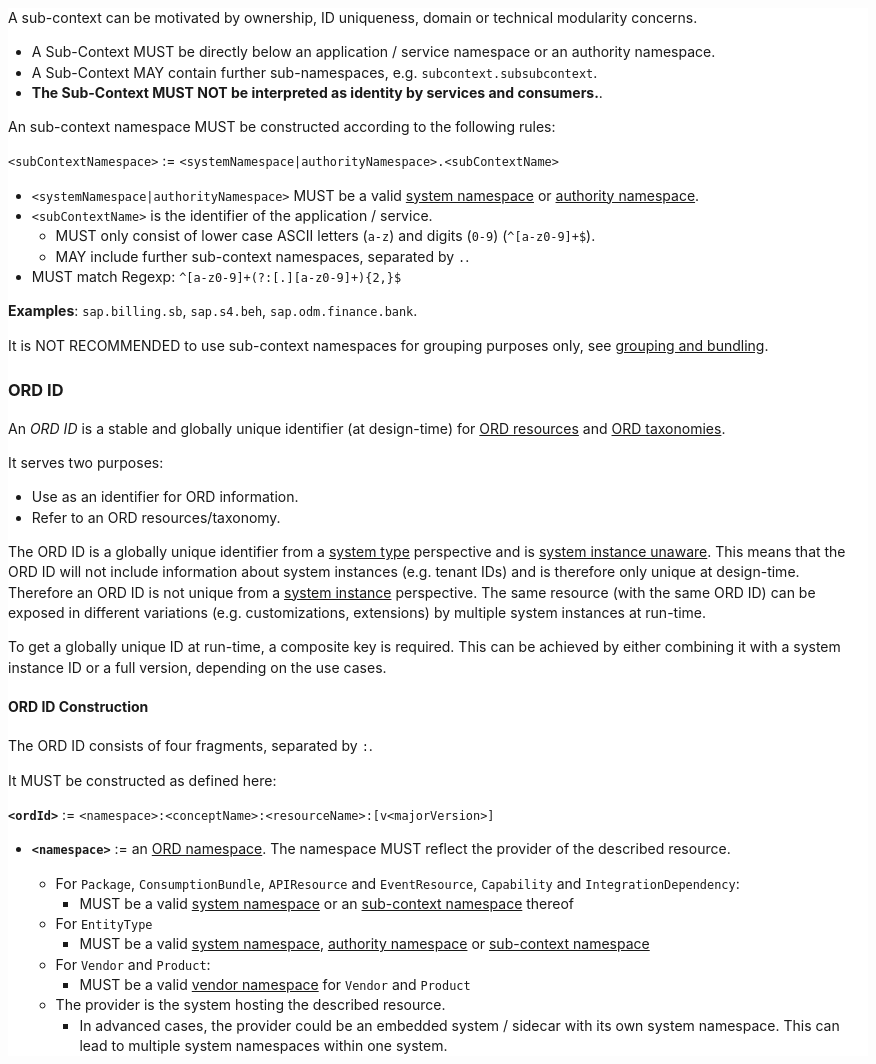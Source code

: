 A sub-context can be motivated by ownership, ID uniqueness, domain or technical modularity concerns.
  * A Sub-Context MUST be directly below an application / service namespace or an authority namespace.
  * A Sub-Context MAY contain further sub-namespaces, e.g. `subcontext.subsubcontext`.
  * **The Sub-Context MUST NOT be interpreted as identity by services and consumers.**.

An sub-context namespace MUST be constructed according to the following rules:

`<subContextNamespace>` := `<systemNamespace|authorityNamespace>.<subContextName>`

- `<systemNamespace|authorityNamespace>` MUST be a valid [system namespace](#system-namespace) or [authority namespace](#system-namespace).
- `<subContextName>` is the identifier of the application / service.
  - MUST only consist of lower case ASCII letters (`a-z`) and digits (`0-9`) (`^[a-z0-9]+$`).
  - MAY include further sub-context namespaces, separated by `.`.
- MUST match Regexp: `^[a-z0-9]+(?:[.][a-z0-9]+){2,}$`

**Examples**: `sap.billing.sb`, `sap.s4.beh`, `sap.odm.finance.bank`.

It is NOT RECOMMENDED to use sub-context namespaces for grouping purposes only, see [grouping and bundling](../details/articles/grouping-and-bundling.md#namespaces).

### ORD ID

An <dfn id="def-ord-id">ORD ID</dfn> is a stable and globally unique identifier (at design-time) for [ORD resources](#def-ord-resource) and [ORD taxonomies](#def-ord-taxonomy).

It serves two purposes:

- Use as an identifier for ORD information.
- Refer to an ORD resources/taxonomy.

The ORD ID is a globally unique identifier from a [system type](#def-system-type) perspective and is [system instance unaware](#def-system-instance-unaware).
This means that the ORD ID will not include information about system instances (e.g. tenant IDs) and is therefore only unique at design-time.
Therefore an ORD ID is not unique from a [system instance](#def-system-instance) perspective.
The same resource (with the same ORD ID) can be exposed in different variations (e.g. customizations, extensions) by multiple system instances at run-time.

To get a globally unique ID at run-time, a composite key is required.
This can be achieved by either combining it with a system instance ID or a full version, depending on the use cases.

#### ORD ID Construction

The ORD ID consists of four fragments, separated by `:`.

It MUST be constructed as defined here:

**`<ordId>`** := `<namespace>:<conceptName>:<resourceName>:[v<majorVersion>]`

- **`<namespace>`** := an [ORD namespace](#namespaces).
  The namespace MUST reflect the provider of the described resource.

  - For `Package`, `ConsumptionBundle`, `APIResource` and `EventResource`, `Capability` and `IntegrationDependency`:
    - MUST be a valid [system namespace](#system-namespace) or an [sub-context namespace](#sub-context-namespace) thereof
  - For `EntityType`
    - MUST be a valid [system namespace](#system-namespace), [authority namespace](#authority-namespace) or [sub-context namespace](#sub-context-namespace)
  - For `Vendor` and `Product`:
    - MUST be a valid [vendor namespace](#def-ord-vendor-namespace) for `Vendor` and `Product`
  - The provider is the system hosting the described resource.
    - In advanced cases, the provider could be an embedded system / sidecar with its own system namespace.
      This can lead to multiple system namespaces within one system.
